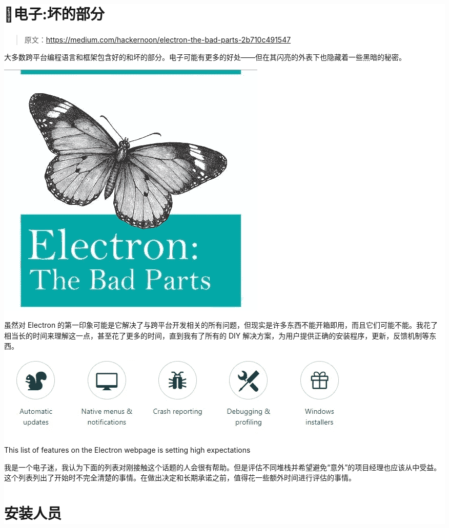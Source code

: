 # 🦋电子:坏的部分

> 原文：<https://medium.com/hackernoon/electron-the-bad-parts-2b710c491547>

大多数跨平台编程语言和框架包含好的和坏的部分。电子可能有更多的好处——但在其闪亮的外表下也隐藏着一些黑暗的秘密。

![](img/330a331522e3abd267f58b22134e5725.png)

虽然对 Electron 的第一印象可能是它解决了与跨平台开发相关的所有问题，但现实是许多东西不能开箱即用，而且它们可能不能。我花了相当长的时间来理解这一点，甚至花了更多的时间，直到我有了所有的 DIY 解决方案，为用户提供正确的安装程序，更新，反馈机制等东西。

![](img/9c8cd3309fc95a15120cadf70e6def40.png)

This list of features on the Electron webpage is setting high expectations

我是一个电子迷，我认为下面的列表对刚接触这个话题的人会很有帮助。但是评估不同堆栈并希望避免“意外”的项目经理也应该从中受益。这个列表列出了开始时不完全清楚的事情。在做出决定和长期承诺之前，值得花一些额外时间进行评估的事情。

# 安装人员
